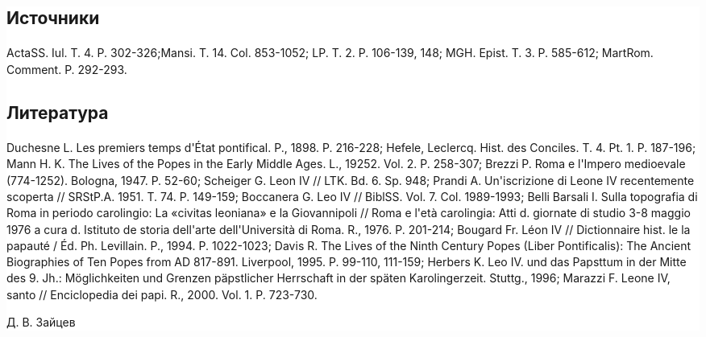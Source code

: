 ## Источники

ActaSS. Iul. T. 4. P. 302-326;Mansi. T. 14. Col. 853-1052; LP. T. 2. P. 106-139, 148; MGH. Epist. T. 3. P. 585-612; MartRom. Comment. P. 292-293.

## Литература

Duchesne L. Les premiers temps d'État pontifical. P., 1898. P. 216-228; Hefele, Leclercq. Hist. des Conciles. T. 4. Pt. 1. P. 187-196; Mann H. K. The Lives of the Popes in the Early Middle Ages. L., 19252. Vol. 2. P. 258-307; Brezzi P. Roma e l'Impero medioevale (774-1252). Bologna, 1947. P. 52-60; Scheiger G. Leon IV // LTK. Bd. 6. Sp. 948; Prandi A. Un'iscrizione di Leone IV recentemente scoperta // SRStP.A. 1951. T. 74. P. 149-159; Boccanera G. Leo IV // BiblSS. Vol. 7. Col. 1989-1993; Belli Barsali I. Sulla topografia di Roma in periodo carolingio: La «civitas leoniana» e la Giovannipoli // Roma e l'età carolingia: Atti d. giornate di studio 3-8 maggio 1976 a cura d. Istituto de storia dell'arte dell'Università di Roma. R., 1976. P. 201-214; Bougard Fr. Léon IV // Dictionnaire hist. le la papauté / Éd. Ph. Levillain. P., 1994. P. 1022-1023; Davis R. The Lives of the Ninth Century Popes (Liber Pontificalis): The Ancient Biographies of Ten Popes from AD 817-891. Liverpool, 1995. P. 99-110, 111-159; Herbers K. Leo IV. und das Papsttum in der Mitte des 9. Jh.: Möglichkeiten und Grenzen päpstlicher Herrschaft in der späten Karolingerzeit. Stuttg., 1996; Marazzi F. Leone IV, santo // Enciclopedia dei papi. R., 2000. Vol. 1. Р. 723-730.

Д. В. Зайцев
